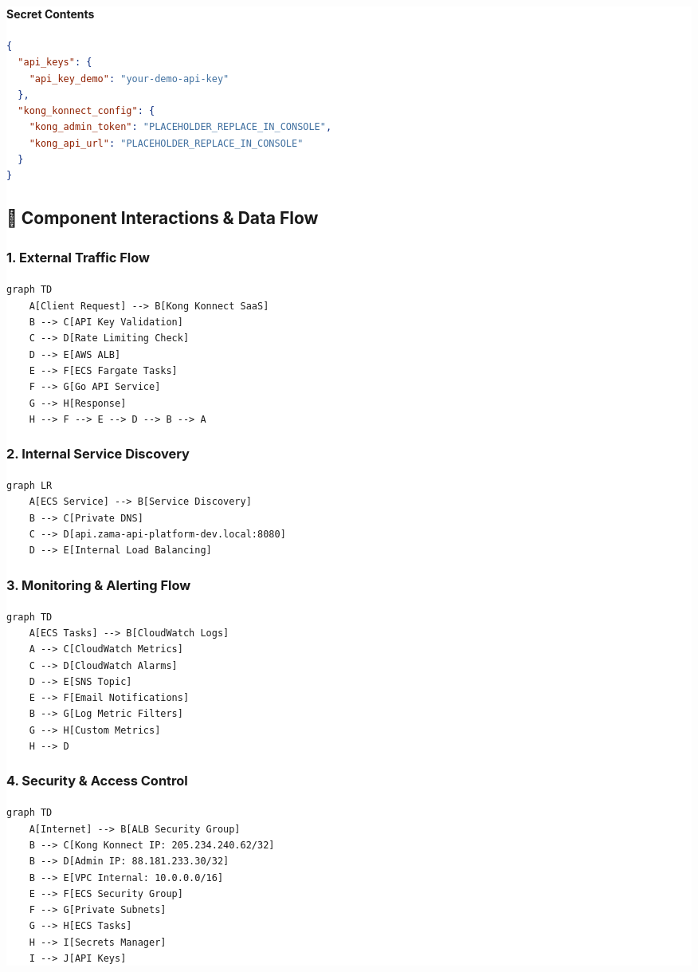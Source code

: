 #### Secret Contents
```json
{
  "api_keys": {
    "api_key_demo": "your-demo-api-key"
  },
  "kong_konnect_config": {
    "kong_admin_token": "PLACEHOLDER_REPLACE_IN_CONSOLE",
    "kong_api_url": "PLACEHOLDER_REPLACE_IN_CONSOLE"
  }
}
```

## 🔄 Component Interactions & Data Flow

### 1. External Traffic Flow
```mermaid
graph TD
    A[Client Request] --> B[Kong Konnect SaaS]
    B --> C[API Key Validation]
    C --> D[Rate Limiting Check]
    D --> E[AWS ALB]
    E --> F[ECS Fargate Tasks]
    F --> G[Go API Service]
    G --> H[Response]
    H --> F --> E --> D --> B --> A
```

### 2. Internal Service Discovery
```mermaid
graph LR
    A[ECS Service] --> B[Service Discovery]
    B --> C[Private DNS]
    C --> D[api.zama-api-platform-dev.local:8080]
    D --> E[Internal Load Balancing]
```

### 3. Monitoring & Alerting Flow
```mermaid
graph TD
    A[ECS Tasks] --> B[CloudWatch Logs]
    A --> C[CloudWatch Metrics]
    C --> D[CloudWatch Alarms]
    D --> E[SNS Topic]
    E --> F[Email Notifications]
    B --> G[Log Metric Filters]
    G --> H[Custom Metrics]
    H --> D
```

### 4. Security & Access Control
```mermaid
graph TD
    A[Internet] --> B[ALB Security Group]
    B --> C[Kong Konnect IP: 205.234.240.62/32]
    B --> D[Admin IP: 88.181.233.30/32]
    B --> E[VPC Internal: 10.0.0.0/16]
    E --> F[ECS Security Group]
    F --> G[Private Subnets]
    G --> H[ECS Tasks]
    H --> I[Secrets Manager]
    I --> J[API Keys]
```
